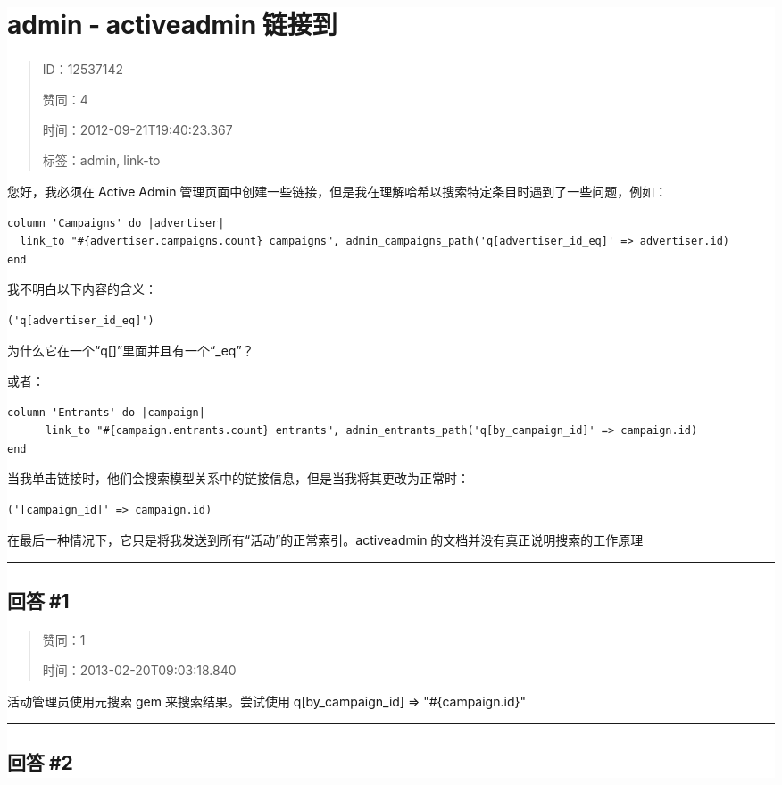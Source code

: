 # admin - activeadmin 链接到

> ID：12537142
> 
> 赞同：4
> 
> 时间：2012-09-21T19:40:23.367
> 
> 标签：admin, link-to

您好，我必须在 Active Admin 管理页面中创建一些链接，但是我在理解哈希以搜索特定条目时遇到了一些问题，例如：

```
column 'Campaigns' do |advertiser|
  link_to "#{advertiser.campaigns.count} campaigns", admin_campaigns_path('q[advertiser_id_eq]' => advertiser.id)
end 
```

我不明白以下内容的含义：

```
('q[advertiser_id_eq]') 
```

为什么它在一个“q[]”里面并且有一个“_eq”？

或者：

```
column 'Entrants' do |campaign|
      link_to "#{campaign.entrants.count} entrants", admin_entrants_path('q[by_campaign_id]' => campaign.id)
end 
```

当我单击链接时，他们会搜索模型关系中的链接信息，但是当我将其更改为正常时：

```
('[campaign_id]' => campaign.id) 
```

在最后一种情况下，它只是将我发送到所有“活动”的正常索引。activeadmin 的文档并没有真正说明搜索的工作原理

* * *

## 回答 #1

> 赞同：1
> 
> 时间：2013-02-20T09:03:18.840

活动管理员使用元搜索 gem 来搜索结果。尝试使用 q[by_campaign_id] => "#{campaign.id}"

* * *

## 回答 #2
